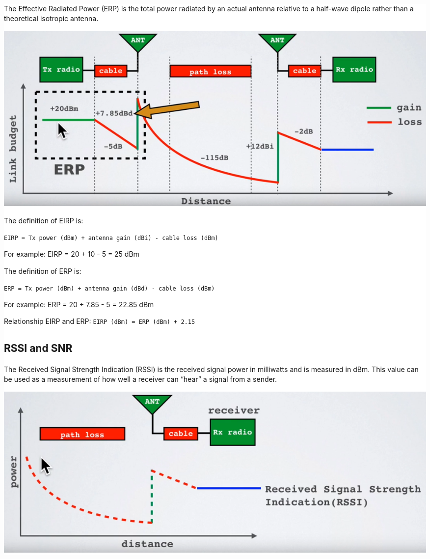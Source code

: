 The Effective Radiated Power (ERP) is the total power radiated by an actual antenna relative to a half-wave dipole rather than a theoretical isotropic antenna.

![ERP](./media/erp.png)

The definition of EIRP is:
```
EIRP = Tx power (dBm) + antenna gain (dBi) - cable loss (dBm)
```
For example: EIRP = 20 + 10 - 5 = 25 dBm

The definition of ERP is:
```
ERP = Tx power (dBm) + antenna gain (dBd) - cable loss (dBm)
```
For example: ERP = 20 + 7.85 - 5 = 22.85 dBm

Relationship EIRP and ERP: `EIRP (dBm) = ERP (dBm) + 2.15`


RSSI and SNR
----

The Received Signal Strength Indication (RSSI) is the received signal power in milliwatts and is measured in dBm.
This value can be used as a measurement of how well a receiver can “hear” a signal from a sender.

![RSSI](./media/rssi.png)
